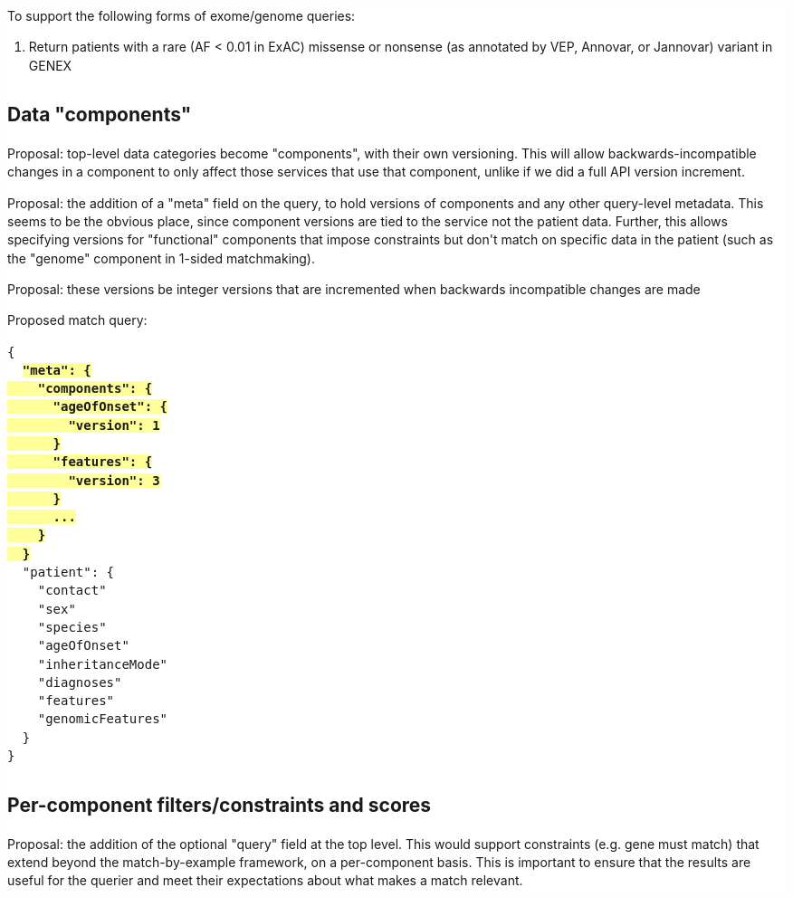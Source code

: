 To support the following forms of exome/genome queries:

1. Return patients with a rare (AF < 0.01 in ExAC) missense or nonsense (as annotated by VEP, Annovar, or Jannovar) variant in GENEX


## Data "components" ##
Proposal: top-level data categories become "components", with their own versioning. This will allow backwards-incompatible changes in a component to only affect those services that use that component, unlike if we did a full API version increment.

Proposal: the addition of a "meta" field on the query, to hold versions of components and any other query-level metadata. This seems to be the obvious place, since component versions are tied to the service not the patient data. Further, this allows specifying versions for "functional" components that impose constraints but don't match on specific data in the patient (such as the "genome" component in 1-sided matchmaking).

Proposal: these versions be integer versions that are incremented when backwards incompatible changes are made

Proposed match query:
<pre>
{
  <strong style="background-color: #ff9">"meta": {
    "components": {
      "ageOfOnset": {
        "version": 1
      }
      "features": {
        "version": 3
      }
      ...
    }
  }</strong>
  "patient": {
    "contact"
    "sex"
    "species"
    "ageOfOnset"
    "inheritanceMode"
    "diagnoses"
    "features"
    "genomicFeatures"
  }
}
</pre>


## Per-component filters/constraints and scores ##
Proposal: the addition of the optional "query" field at the top level. This would support constraints (e.g. gene must match) that extend beyond the match-by-example framework, on a per-component basis. This is important to ensure that the results are useful for the querier and meet their expectations about what makes a match relevant.
